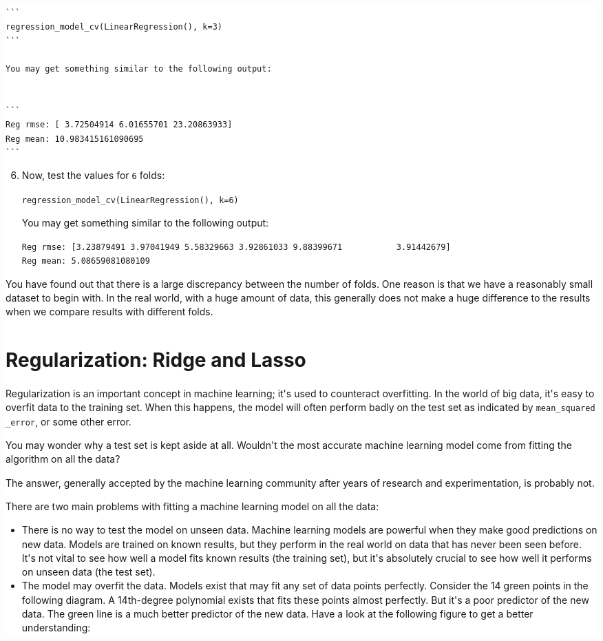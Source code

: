     ```
    regression_model_cv(LinearRegression(), k=3)
    ```

    You may get something similar to the following output:


    ```
    Reg rmse: [ 3.72504914 6.01655701 23.20863933]
    Reg mean: 10.983415161090695
    ```

6.  Now, test the values for `6` folds:


    ```
    regression_model_cv(LinearRegression(), k=6)
    ```

    You may get something similar to the following output:


    ```
    Reg rmse: [3.23879491 3.97041949 5.58329663 3.92861033 9.88399671           3.91442679]
    Reg mean: 5.08659081080109
    ```

You have found out that there is a large discrepancy between the number
of folds. One reason is that we have a reasonably small dataset to begin
with. In the real world, with a huge amount of data, this generally does
not make a huge difference to the results when we compare results with
different folds.


Regularization: Ridge and Lasso
===============================


Regularization is an important concept in machine learning; it\'s used
to counteract overfitting. In the world of big data, it\'s easy to
overfit data to the training set. When this happens, the model will
often perform badly on the test set as indicated by
`mean_squared_error`, or some other error.

You may wonder why a test set is kept aside at all. Wouldn\'t the most
accurate machine learning model come from fitting the algorithm on all
the data?

The answer, generally accepted by the machine learning community after
years of research and experimentation, is probably not.

There are two main problems with fitting a machine learning model on all
the data:

-   There is no way to test the model on unseen data. Machine learning
    models are powerful when they make good predictions on new data.
    Models are trained on known results, but they perform in the real
    world on data that has never been seen before. It\'s not vital to
    see how well a model fits known results (the training set), but
    it\'s absolutely crucial to see how well it performs on unseen data
    (the test set).
-   The model may overfit the data. Models exist that may fit any set of
    data points perfectly. Consider the 14 green points in the following
    diagram. A 14th-degree polynomial exists that fits these points
    almost perfectly. But it\'s a poor predictor of the new data. The
    green line is a much better predictor of the new data. Have a look
    at the following figure to get a better understanding:
